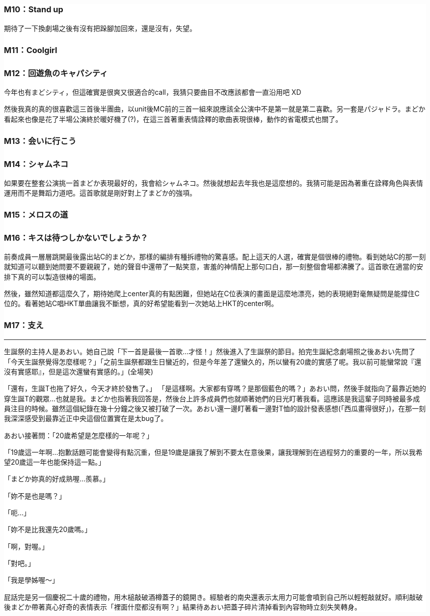 ### M10：Stand up<br>
期待了一下換劇場之後有沒有把跺腳加回來，還是沒有，失望。

### M11：Coolgirl<br>
### M12：回遊魚のキャパシティ<br>
今年也有まどシティ，但這確實是很爽又很適合的call，我猜只要曲目不改應該都會一直沿用吧 XD

然後我真的真的很喜歡這三首後半團曲，以unit後MC前的三首一組來說應該全公演中不是第一就是第二喜歡。另一套是パジャドラ。まどか看起來也像是花了半場公演終於暖好機了(?)，在這三首著重表情詮釋的歌曲表現很棒，動作的省電模式也關了。

### M13：会いに行こう<br>
### M14：シャムネコ<br>
如果要在整套公演挑一首まどか表現最好的，我會給シャムネコ。然後就想起去年我也是這麼想的。我猜可能是因為著重在詮釋角色與表情運用而不是舞蹈力道吧。這首歌就是剛好對上了まどか的強項。

### M15：メロスの道<br>
### M16：キスは待つしかないでしょうか？<br>
前奏成員一層層跳開最後露出站C的まどか，那樣的編排有種拆禮物的驚喜感。配上這天的人選，確實是個很棒的禮物。看到她站C的那一刻就知道可以聽到她問要不要親親了，她的聲音中還帶了一點笑意，害羞的神情配上那句口白，那一刻整個會場都沸騰了。這首歌在適當的安排下真的可以製造很棒的場面。

然後，雖然知道都這麼久了，期待她爬上center真的有點困難，但她站在C位表演的畫面是這麼地漂亮，她的表現絕對毫無疑問是能撐住C位的。看著她站C唱HKT單曲讓我不斷想，真的好希望能看到一次她站上HKT的center啊。

### M17：支え

---

生誕祭的主持人是あおい。她自己說「下一首是最後一首歌…才怪！」然後進入了生誕祭的節目。拍完生誕紀念劇場照之後あおい先問了「今天生誕祭覺得怎麼樣呢？」「之前生誕祭都跟生日蠻近的，但是今年差了還蠻久的，所以蠻有20歲的實感了呢。我以前可能蠻常說『還沒有實感耶』，但是這次還蠻有實感的。」(全場笑)

「還有，生誕T也拖了好久，今天才終於發售了。」
「是這樣啊。大家都有穿嗎？是那個藍色的嗎？」あおい問，然後手就指向了最靠近她的穿生誕T的觀眾…也就是我。まどか也指著我回答是，然後台上許多成員們也就順著她們的目光盯著我看。這應該是我這輩子同時被最多成員注目的時候。雖然這個紀錄在幾十分鐘之後又被打破了一次。あおい還一邊盯著看一邊對T恤的設計發表感想(「西瓜畫得很好」)，在那一刻我深深感受到最靠近正中央這個位置實在是太bug了。

あおい接著問：「20歲希望是怎麼樣的一年呢？」

「19歲這一年啊…抱歉話題可能會變得有點沉重，但是19歲是讓我了解到不要太在意後果，讓我理解到在過程努力的重要的一年，所以我希望20歲這一年也能保持這一點。」

「まどか妳真的好成熟喔…羨慕。」

「妳不是也是嗎？」

「呃…」

「妳不是比我還先20歲嗎。」

「啊，對喔。」

「對吧。」

「我是學姊喔～」

屁話完是另一個慶祝二十歲的禮物，用木槌敲破酒樽蓋子的鏡開き。經驗者的南央還表示太用力可能會噴到自己所以輕輕敲就好。順利敲破後まどか帶著真心好奇的表情表示「裡面什麼都沒有啊？」結果待あおい把蓋子碎片清掉看到內容物時立刻失笑轉身。

